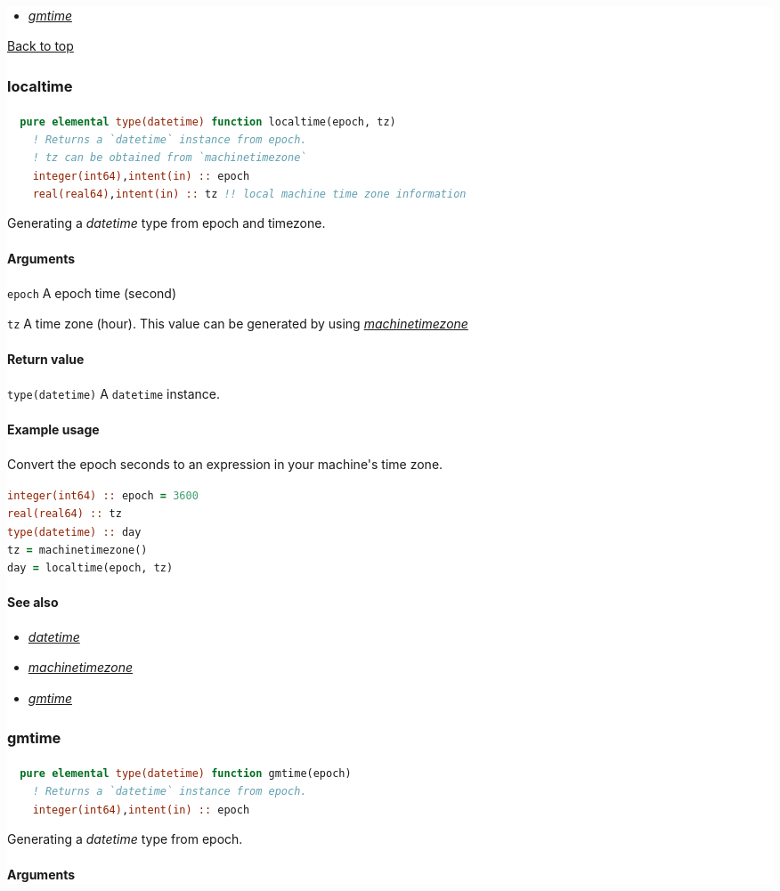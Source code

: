 * [*gmtime*](#gmtime)

[Back to top](#top)


### localtime

```fortran
  pure elemental type(datetime) function localtime(epoch, tz)
    ! Returns a `datetime` instance from epoch.
    ! tz can be obtained from `machinetimezone`
    integer(int64),intent(in) :: epoch
    real(real64),intent(in) :: tz !! local machine time zone information
```
Generating a *datetime* type from epoch and timezone.

#### Arguments

`epoch` A epoch time (second)

`tz` A time zone (hour). This value can be generated by using [*machinetimezone*](#machinetimezone)

#### Return value

`type(datetime)` A `datetime` instance.

#### Example usage

Convert the epoch seconds to an expression in your machine's time zone.

```fortran
integer(int64) :: epoch = 3600
real(real64) :: tz
type(datetime) :: day
tz = machinetimezone()
day = localtime(epoch, tz)
```

#### See also

* [*datetime*](#datetime)

* [*machinetimezone*](#machinetimezone)

* [*gmtime*](#gmtime)


### gmtime

```fortran
  pure elemental type(datetime) function gmtime(epoch)
    ! Returns a `datetime` instance from epoch.
    integer(int64),intent(in) :: epoch
```
Generating a *datetime* type from epoch.

#### Arguments
